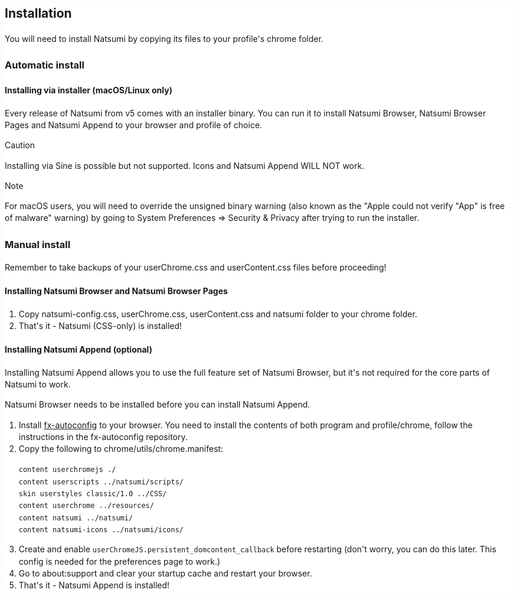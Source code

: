 
## Installation
You will need to install Natsumi by copying its files to your profile's chrome folder.

### Automatic install
#### Installing via installer (macOS/Linux only)
Every release of Natsumi from v5 comes with an installer binary. You can run it to install Natsumi
Browser, Natsumi Browser Pages and Natsumi Append to your browser and profile of choice.

> [!CAUTION]
> Installing via Sine is possible but not supported. Icons and Natsumi Append WILL NOT work.

> [!NOTE]
> For macOS users, you will need to override the unsigned binary warning (also known as the "Apple could
> not verify "App" is free of malware" warning) by going to System Preferences => Security & Privacy
> after trying to run the installer.

### Manual install
Remember to take backups of your userChrome.css and userContent.css files before proceeding!

#### Installing Natsumi Browser and Natsumi Browser Pages
1. Copy natsumi-config.css, userChrome.css, userContent.css and natsumi folder to your chrome folder.
2. That's it - Natsumi (CSS-only) is installed!

#### Installing Natsumi Append (optional)
Installing Natsumi Append allows you to use the full feature set of Natsumi Browser, but it's not
required for the core parts of Natsumi to work.

Natsumi Browser needs to be installed before you can install Natsumi Append.

1. Install [fx-autoconfig](https://github.com/MrOtherGuy/fx-autoconfig) to your browser. You need to
   install the contents of both program and profile/chrome, follow the instructions in the fx-autoconfig
   repository.
2. Copy the following to chrome/utils/chrome.manifest:
   ```
   content userchromejs ./
   content userscripts ../natsumi/scripts/
   skin userstyles classic/1.0 ../CSS/
   content userchrome ../resources/
   content natsumi ../natsumi/
   content natsumi-icons ../natsumi/icons/
   ```
3. Create and enable `userChromeJS.persistent_domcontent_callback` before restarting (don't worry, you
   can do this later. This config is needed for the preferences page to work.)
4. Go to about:support and clear your startup cache and restart your browser.
5. That's it - Natsumi Append is installed!
